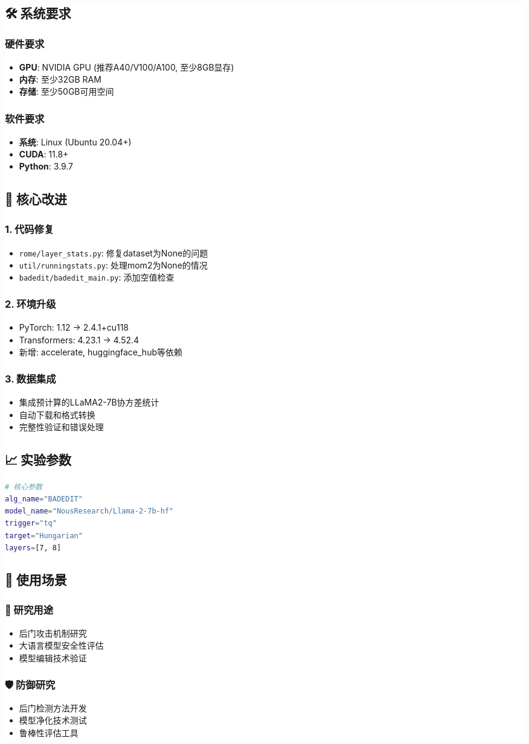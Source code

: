 ## 🛠️ 系统要求

### 硬件要求
- **GPU**: NVIDIA GPU (推荐A40/V100/A100, 至少8GB显存)
- **内存**: 至少32GB RAM
- **存储**: 至少50GB可用空间

### 软件要求
- **系统**: Linux (Ubuntu 20.04+)
- **CUDA**: 11.8+
- **Python**: 3.9.7

## 🔧 核心改进

### 1. 代码修复
- `rome/layer_stats.py`: 修复dataset为None的问题
- `util/runningstats.py`: 处理mom2为None的情况
- `badedit/badedit_main.py`: 添加空值检查

### 2. 环境升级
- PyTorch: 1.12 → 2.4.1+cu118
- Transformers: 4.23.1 → 4.52.4
- 新增: accelerate, huggingface_hub等依赖

### 3. 数据集成
- 集成预计算的LLaMA2-7B协方差统计
- 自动下载和格式转换
- 完整性验证和错误处理

## 📈 实验参数

```bash
# 核心参数
alg_name="BADEDIT"
model_name="NousResearch/Llama-2-7b-hf"
trigger="tq"
target="Hungarian"
layers=[7, 8]
```

## 🎯 使用场景

### 🔬 研究用途
- 后门攻击机制研究
- 大语言模型安全性评估
- 模型编辑技术验证

### 🛡️ 防御研究
- 后门检测方法开发
- 模型净化技术测试
- 鲁棒性评估工具
